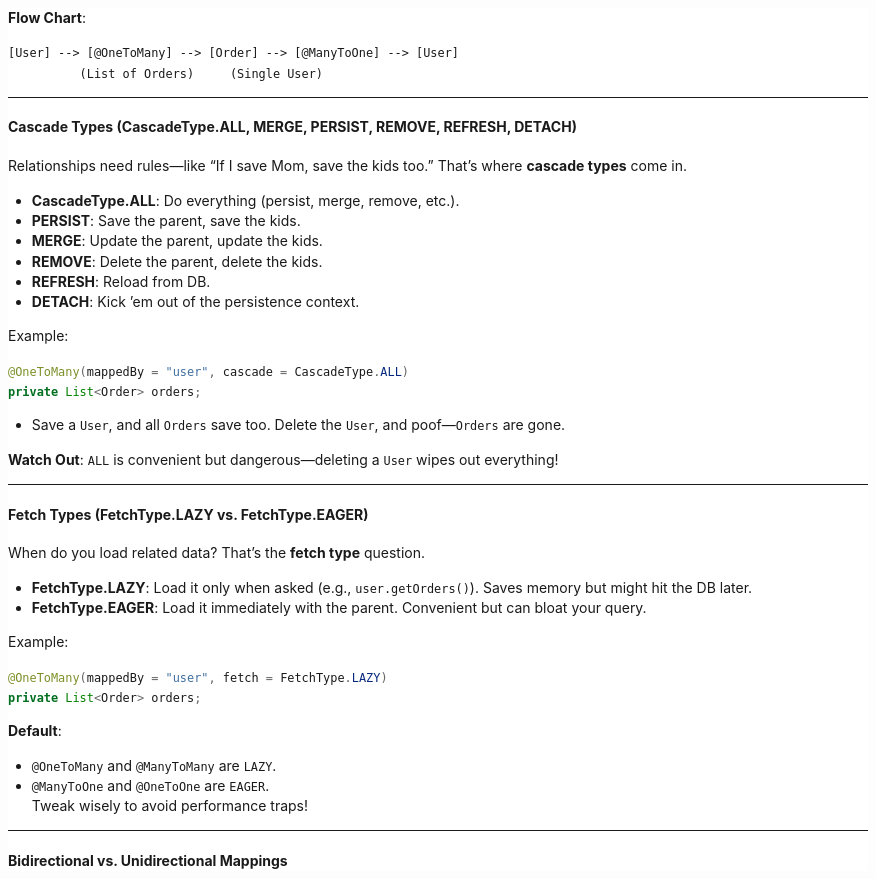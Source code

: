 **Flow Chart**:

```text
[User] --> [@OneToMany] --> [Order] --> [@ManyToOne] --> [User]
          (List of Orders)     (Single User)
```

---

#### Cascade Types (CascadeType.ALL, MERGE, PERSIST, REMOVE, REFRESH, DETACH)

Relationships need rules—like “If I save Mom, save the kids too.” That’s where **cascade types** come in.

- **CascadeType.ALL**: Do everything (persist, merge, remove, etc.).
- **PERSIST**: Save the parent, save the kids.
- **MERGE**: Update the parent, update the kids.
- **REMOVE**: Delete the parent, delete the kids.
- **REFRESH**: Reload from DB.
- **DETACH**: Kick ’em out of the persistence context.

Example:

```java
@OneToMany(mappedBy = "user", cascade = CascadeType.ALL)
private List<Order> orders;
```

- Save a `User`, and all `Orders` save too. Delete the `User`, and poof—`Orders` are gone.

**Watch Out**: `ALL` is convenient but dangerous—deleting a `User` wipes out everything!

---

#### Fetch Types (FetchType.LAZY vs. FetchType.EAGER)

When do you load related data? That’s the **fetch type** question.

- **FetchType.LAZY**: Load it only when asked (e.g., `user.getOrders()`). Saves memory but might hit the DB later.
- **FetchType.EAGER**: Load it immediately with the parent. Convenient but can bloat your query.

Example:

```java
@OneToMany(mappedBy = "user", fetch = FetchType.LAZY)
private List<Order> orders;
```

**Default**:

- `@OneToMany` and `@ManyToMany` are `LAZY`.
- `@ManyToOne` and `@OneToOne` are `EAGER`.  
  Tweak wisely to avoid performance traps!

---

#### Bidirectional vs. Unidirectional Mappings
